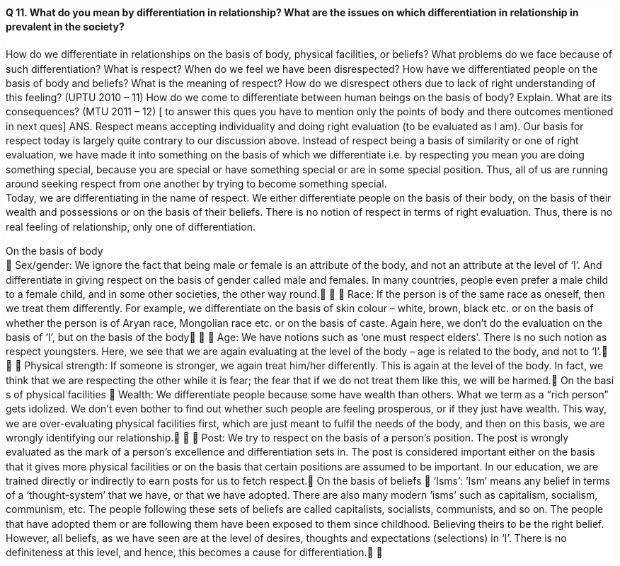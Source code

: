  
#### Q 11. What do you mean by differentiation in relationship? What are the issues on which  differentiation in relationship in prevalent in the society? 
How do we differentiate in relationships on the basis of body, physical facilities, or beliefs? What  problems do we face because of such differentiation? 
What is respect? When do we feel we have been disrespected? 
 	How have we differentiated people on the basis of body and beliefs? 
What is the meaning of respect? How do we disrespect others due to lack of right understanding  of this feeling? (UPTU 2010 – 11) 
How do we come to differentiate between human beings on the basis of body? Explain. What are its consequences? (MTU 2011 – 12) [ to answer this ques you have to mention only the points of  body and there outcomes mentioned in next ques] 
ANS. Respect means accepting individuality and doing right evaluation (to be evaluated as I am). Our basis for respect today is largely quite contrary to our discussion above. Instead of respect being a basis of similarity or one of right evaluation, we have made it into something on the basis of which we differentiate 
i.e. by respecting you mean you are doing something special, because you are special or have something special or are in some special position. Thus, all of us are running around seeking respect from one another by trying to become something special. 	 
Today, we are differentiating in the name of respect. We either differentiate people on the basis of their body, on the basis of their wealth and possessions or on the basis of their beliefs. There is no notion of respect in terms of right evaluation. Thus, there  is no real feeling of relationship, only one of differentiation. 
 
On the basis of body 	 
 Sex/gender: We ignore the fact that being male or female is an attribute of the body, and not an attribute at the level of ‘I’. And differentiate in giving respect on the basis of gender called male and females. In many countries, people even prefer a male child to a female child, and in some other societies, the other way round.

 Race: If the person is of the same race as oneself, then we treat them differently. For example, we differentiate on the basis of skin colour – white, brown, black etc. or on the basis of whether the person is of Aryan race, Mongolian race etc. or on the basis of caste. Again here, we don’t do the evaluation on the basis of ‘I’, but on the basis of the body

 Age: We have notions such as ‘one must respect elders’. There is no such notion as respect youngsters. Here, we see that we are again evaluating at the level of the body – age is related to the body, and not to 
‘I’.

 Physical strength: If someone is stronger, we again treat him/her differently. This is again at the level of the body. In fact, we think that we are respecting the other while it is fear; the fear that if we do not treat 
 them like this, we will be harmed. On the basi s of physical facilities 
 Wealth: We differentiate people because some have wealth than others. What we term as a “rich person” gets idolized. We don’t even bother to find out whether such people are feeling prosperous, or if they just have wealth. This way, we are over-evaluating physical facilities first, which are just meant to fulfil the needs of the body, and then on this basis, we are wrongly identifying our relationship.

 Post: We try to respect on the basis of a person’s position. The post is wrongly evaluated as the mark of a person’s excellence and differentiation sets in. The post is considered important either on the basis that it gives more physical facilities or on the basis that certain positions are assumed to be important. In our 
 education, we are trained directly or indirectly to earn posts for us to fetch respect. On the basis of beliefs 	  ‘Isms’: ‘Ism’ means any belief in terms of a ‘thought-system’ that we have, or that we have adopted. There are also many modern ‘isms’ such as capitalism, socialism, communism, etc. The people following these sets of beliefs are called capitalists, socialists, communists, and so on. The people that have adopted them or are following them have been exposed to them since childhood. Believing theirs to be the right belief. However, all beliefs, as we have seen are at the level of desires, thoughts and expectations (selections) in ‘I’. There is no definiteness at this level, and hence, this becomes a cause for differentiation.
